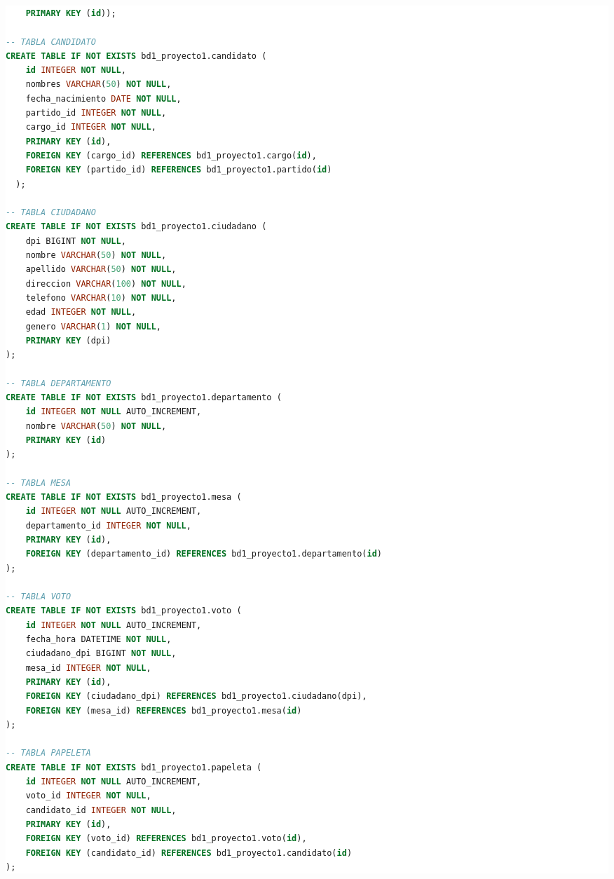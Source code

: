 ```sql
	PRIMARY KEY (id));

-- TABLA CANDIDATO
CREATE TABLE IF NOT EXISTS bd1_proyecto1.candidato (
	id INTEGER NOT NULL,
	nombres VARCHAR(50) NOT NULL,
	fecha_nacimiento DATE NOT NULL,
    partido_id INTEGER NOT NULL,
    cargo_id INTEGER NOT NULL,
	PRIMARY KEY (id),
	FOREIGN KEY (cargo_id) REFERENCES bd1_proyecto1.cargo(id),
	FOREIGN KEY (partido_id) REFERENCES bd1_proyecto1.partido(id)
  );
  
-- TABLA CIUDADANO
CREATE TABLE IF NOT EXISTS bd1_proyecto1.ciudadano (
	dpi BIGINT NOT NULL,
    nombre VARCHAR(50) NOT NULL,
    apellido VARCHAR(50) NOT NULL,
    direccion VARCHAR(100) NOT NULL,
    telefono VARCHAR(10) NOT NULL,
    edad INTEGER NOT NULL,
    genero VARCHAR(1) NOT NULL,
	PRIMARY KEY (dpi)
);

-- TABLA DEPARTAMENTO
CREATE TABLE IF NOT EXISTS bd1_proyecto1.departamento (
	id INTEGER NOT NULL AUTO_INCREMENT,
	nombre VARCHAR(50) NOT NULL,
	PRIMARY KEY (id)
);

-- TABLA MESA
CREATE TABLE IF NOT EXISTS bd1_proyecto1.mesa (
	id INTEGER NOT NULL AUTO_INCREMENT,
	departamento_id INTEGER NOT NULL,
	PRIMARY KEY (id),
    FOREIGN KEY (departamento_id) REFERENCES bd1_proyecto1.departamento(id)
);

-- TABLA VOTO
CREATE TABLE IF NOT EXISTS bd1_proyecto1.voto (
	id INTEGER NOT NULL AUTO_INCREMENT,
    fecha_hora DATETIME NOT NULL,
    ciudadano_dpi BIGINT NOT NULL,
	mesa_id INTEGER NOT NULL,
	PRIMARY KEY (id),
	FOREIGN KEY (ciudadano_dpi) REFERENCES bd1_proyecto1.ciudadano(dpi),
    FOREIGN KEY (mesa_id) REFERENCES bd1_proyecto1.mesa(id)
);

-- TABLA PAPELETA
CREATE TABLE IF NOT EXISTS bd1_proyecto1.papeleta (
	id INTEGER NOT NULL AUTO_INCREMENT,
    voto_id INTEGER NOT NULL,
    candidato_id INTEGER NOT NULL,
	PRIMARY KEY (id),
	FOREIGN KEY (voto_id) REFERENCES bd1_proyecto1.voto(id),
    FOREIGN KEY (candidato_id) REFERENCES bd1_proyecto1.candidato(id)
);
```
